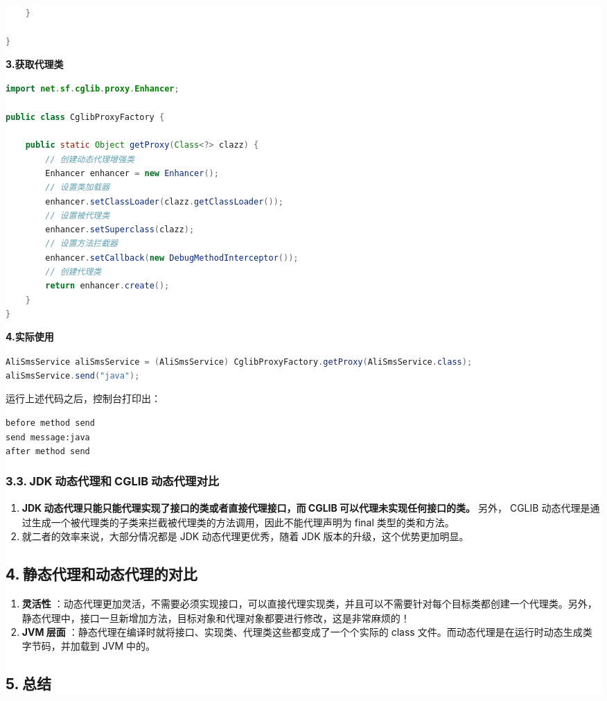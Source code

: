 ```java
    }

}
```

**3.获取代理类**

```java
import net.sf.cglib.proxy.Enhancer;

public class CglibProxyFactory {

    public static Object getProxy(Class<?> clazz) {
        // 创建动态代理增强类
        Enhancer enhancer = new Enhancer();
        // 设置类加载器
        enhancer.setClassLoader(clazz.getClassLoader());
        // 设置被代理类
        enhancer.setSuperclass(clazz);
        // 设置方法拦截器
        enhancer.setCallback(new DebugMethodInterceptor());
        // 创建代理类
        return enhancer.create();
    }
}
```

**4.实际使用**

```java
AliSmsService aliSmsService = (AliSmsService) CglibProxyFactory.getProxy(AliSmsService.class);
aliSmsService.send("java");
```

运行上述代码之后，控制台打印出：

```bash
before method send
send message:java
after method send
```

### 3.3. JDK 动态代理和 CGLIB 动态代理对比

1. **JDK 动态代理只能只能代理实现了接口的类或者直接代理接口，而 CGLIB 可以代理未实现任何接口的类。** 另外， CGLIB 动态代理是通过生成一个被代理类的子类来拦截被代理类的方法调用，因此不能代理声明为 final 类型的类和方法。
2. 就二者的效率来说，大部分情况都是 JDK 动态代理更优秀，随着 JDK 版本的升级，这个优势更加明显。

## 4. 静态代理和动态代理的对比

1. **灵活性** ：动态代理更加灵活，不需要必须实现接口，可以直接代理实现类，并且可以不需要针对每个目标类都创建一个代理类。另外，静态代理中，接口一旦新增加方法，目标对象和代理对象都要进行修改，这是非常麻烦的！
2. **JVM 层面** ：静态代理在编译时就将接口、实现类、代理类这些都变成了一个个实际的 class 文件。而动态代理是在运行时动态生成类字节码，并加载到 JVM 中的。

## 5. 总结
